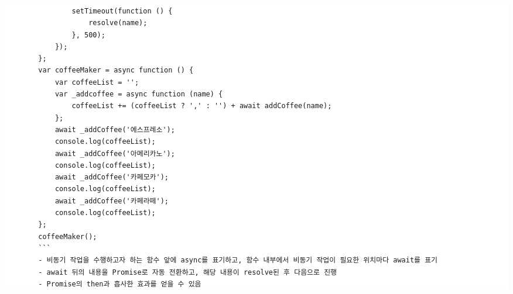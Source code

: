                     setTimeout(function () {
                        resolve(name);
                    }, 500);
                });
            };
            var coffeeMaker = async function () {
                var coffeeList = '';
                var _addcoffee = async function (name) {
                    coffeeList += (coffeeList ? ',' : '') + await addCoffee(name);
                };
                await _addCoffee('에스프레소');
                console.log(coffeeList);
                await _addCoffee('아메리카노');
                console.log(coffeeList);
                await _addCoffee('카페모카');
                console.log(coffeeList);
                await _addCoffee('카페라떼');
                console.log(coffeeList);
            };
            coffeeMaker();
            ```
            - 비동기 작업을 수행하고자 하는 함수 앞에 async를 표기하고, 함수 내부에서 비동기 작업이 필요한 위치마다 await를 표기
            - await 뒤의 내용을 Promise로 자동 전환하고, 해당 내용이 resolve된 후 다음으로 진행
            - Promise의 then과 흡사한 효과를 얻을 수 있음